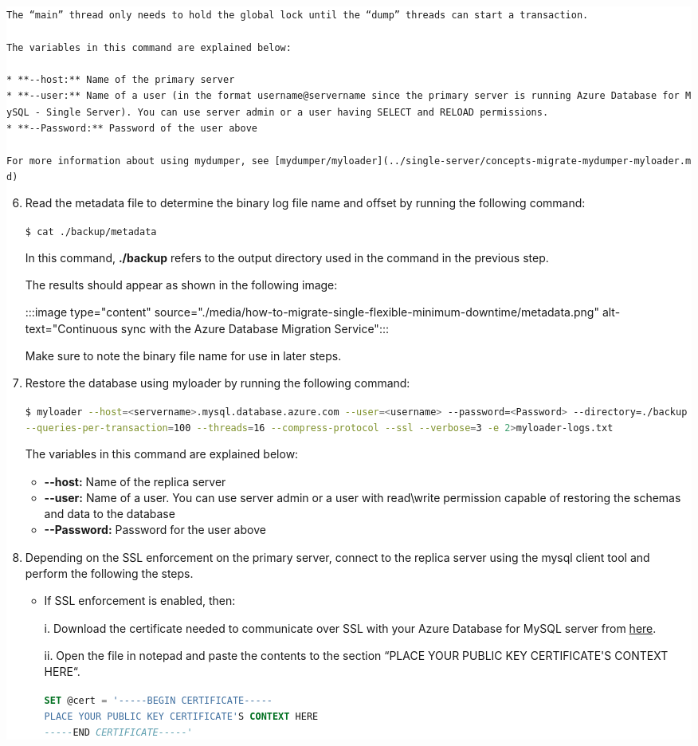     The “main” thread only needs to hold the global lock until the “dump” threads can start a transaction.

    The variables in this command are explained below:

    * **--host:** Name of the primary server
    * **--user:** Name of a user (in the format username@servername since the primary server is running Azure Database for MySQL - Single Server). You can use server admin or a user having SELECT and RELOAD permissions.
    * **--Password:** Password of the user above

    For more information about using mydumper, see [mydumper/myloader](../single-server/concepts-migrate-mydumper-myloader.md)

6. Read the metadata file to determine the binary log file name and offset by running the following command:

    ```bash
    $ cat ./backup/metadata 
    ```

    In this command, **./backup** refers to the output directory used in the command in the previous step.

    The results should appear as shown in the following image:

    :::image type="content" source="./media/how-to-migrate-single-flexible-minimum-downtime/metadata.png" alt-text="Continuous sync with the Azure Database Migration Service":::

    Make sure to note the binary file name for use in later steps.

7. Restore the database using myloader by running the following command:

    ```bash
    $ myloader --host=<servername>.mysql.database.azure.com --user=<username> --password=<Password> --directory=./backup --queries-per-transaction=100 --threads=16 --compress-protocol --ssl --verbose=3 -e 2>myloader-logs.txt
    ```

    The variables in this command are explained below:

    * **--host:** Name of the replica server
    * **--user:** Name of a user. You can use server admin or a user with read\write permission capable of restoring the schemas and data to the database
    * **--Password:** Password for the user above

8. Depending on the SSL enforcement on the primary server, connect to the replica server using the mysql client tool and perform the following the steps.

    * If SSL enforcement is enabled, then:

        i. Download the certificate needed to communicate over SSL with your Azure Database for MySQL server from [here](https://www.digicert.com/CACerts/BaltimoreCyberTrustRoot.crt.pem).

        ii. Open the file in notepad and paste the contents to the section “PLACE YOUR PUBLIC KEY CERTIFICATE'S CONTEXT HERE“.

        ```sql
        SET @cert = '-----BEGIN CERTIFICATE-----
        PLACE YOUR PUBLIC KEY CERTIFICATE'S CONTEXT HERE 
        -----END CERTIFICATE-----'
        ```
